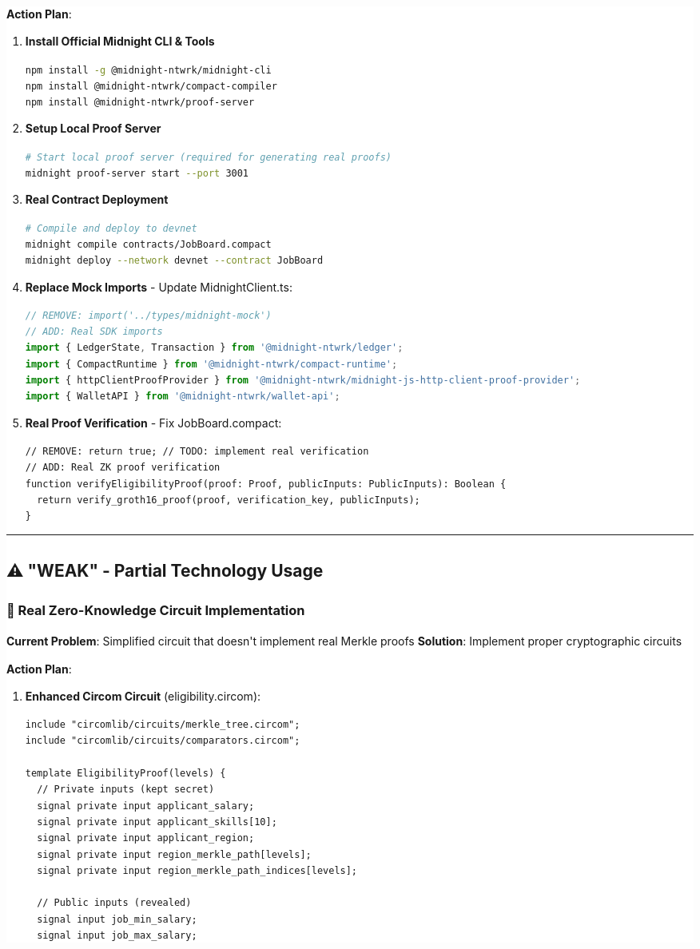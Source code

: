 **Action Plan**:

1. **Install Official Midnight CLI & Tools**
   ```bash
   npm install -g @midnight-ntwrk/midnight-cli
   npm install @midnight-ntwrk/compact-compiler
   npm install @midnight-ntwrk/proof-server
   ```

2. **Setup Local Proof Server**
   ```bash
   # Start local proof server (required for generating real proofs)
   midnight proof-server start --port 3001
   ```

3. **Real Contract Deployment**
   ```bash
   # Compile and deploy to devnet
   midnight compile contracts/JobBoard.compact
   midnight deploy --network devnet --contract JobBoard
   ```

4. **Replace Mock Imports** - Update MidnightClient.ts:
   ```typescript
   // REMOVE: import('../types/midnight-mock')
   // ADD: Real SDK imports
   import { LedgerState, Transaction } from '@midnight-ntwrk/ledger';
   import { CompactRuntime } from '@midnight-ntwrk/compact-runtime';
   import { httpClientProofProvider } from '@midnight-ntwrk/midnight-js-http-client-proof-provider';
   import { WalletAPI } from '@midnight-ntwrk/wallet-api';
   ```

5. **Real Proof Verification** - Fix JobBoard.compact:
   ```compact
   // REMOVE: return true; // TODO: implement real verification
   // ADD: Real ZK proof verification
   function verifyEligibilityProof(proof: Proof, publicInputs: PublicInputs): Boolean {
     return verify_groth16_proof(proof, verification_key, publicInputs);
   }
   ```

---

## ⚠️ "WEAK" - Partial Technology Usage

### 🔐 Real Zero-Knowledge Circuit Implementation

**Current Problem**: Simplified circuit that doesn't implement real Merkle proofs
**Solution**: Implement proper cryptographic circuits

**Action Plan**:

1. **Enhanced Circom Circuit** (eligibility.circom):
   ```circom
   include "circomlib/circuits/merkle_tree.circom";
   include "circomlib/circuits/comparators.circom";
   
   template EligibilityProof(levels) {
     // Private inputs (kept secret)
     signal private input applicant_salary;
     signal private input applicant_skills[10];
     signal private input applicant_region;
     signal private input region_merkle_path[levels];
     signal private input region_merkle_path_indices[levels];
     
     // Public inputs (revealed)
     signal input job_min_salary;
     signal input job_max_salary; 
   ```
